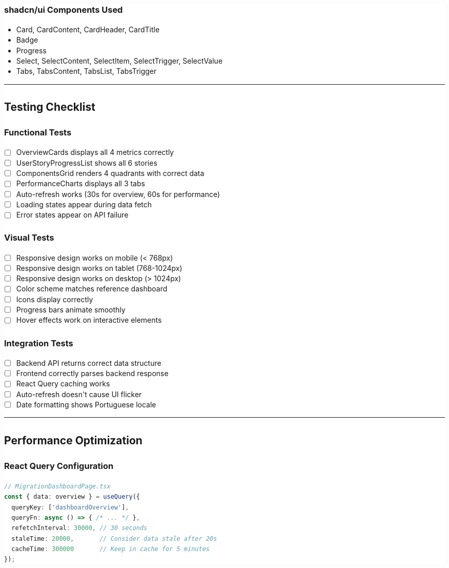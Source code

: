 ### shadcn/ui Components Used
- Card, CardContent, CardHeader, CardTitle
- Badge
- Progress
- Select, SelectContent, SelectItem, SelectTrigger, SelectValue
- Tabs, TabsContent, TabsList, TabsTrigger

---

## Testing Checklist

### Functional Tests
- [ ] OverviewCards displays all 4 metrics correctly
- [ ] UserStoryProgressList shows all 6 stories
- [ ] ComponentsGrid renders 4 quadrants with correct data
- [ ] PerformanceCharts displays all 3 tabs
- [ ] Auto-refresh works (30s for overview, 60s for performance)
- [ ] Loading states appear during data fetch
- [ ] Error states appear on API failure

### Visual Tests
- [ ] Responsive design works on mobile (< 768px)
- [ ] Responsive design works on tablet (768-1024px)
- [ ] Responsive design works on desktop (> 1024px)
- [ ] Color scheme matches reference dashboard
- [ ] Icons display correctly
- [ ] Progress bars animate smoothly
- [ ] Hover effects work on interactive elements

### Integration Tests
- [ ] Backend API returns correct data structure
- [ ] Frontend correctly parses backend response
- [ ] React Query caching works
- [ ] Auto-refresh doesn't cause UI flicker
- [ ] Date formatting shows Portuguese locale

---

## Performance Optimization

### React Query Configuration
```typescript
// MigrationDashboardPage.tsx
const { data: overview } = useQuery({
  queryKey: ['dashboardOverview'],
  queryFn: async () => { /* ... */ },
  refetchInterval: 30000, // 30 seconds
  staleTime: 20000,       // Consider data stale after 20s
  cacheTime: 300000       // Keep in cache for 5 minutes
});
```
